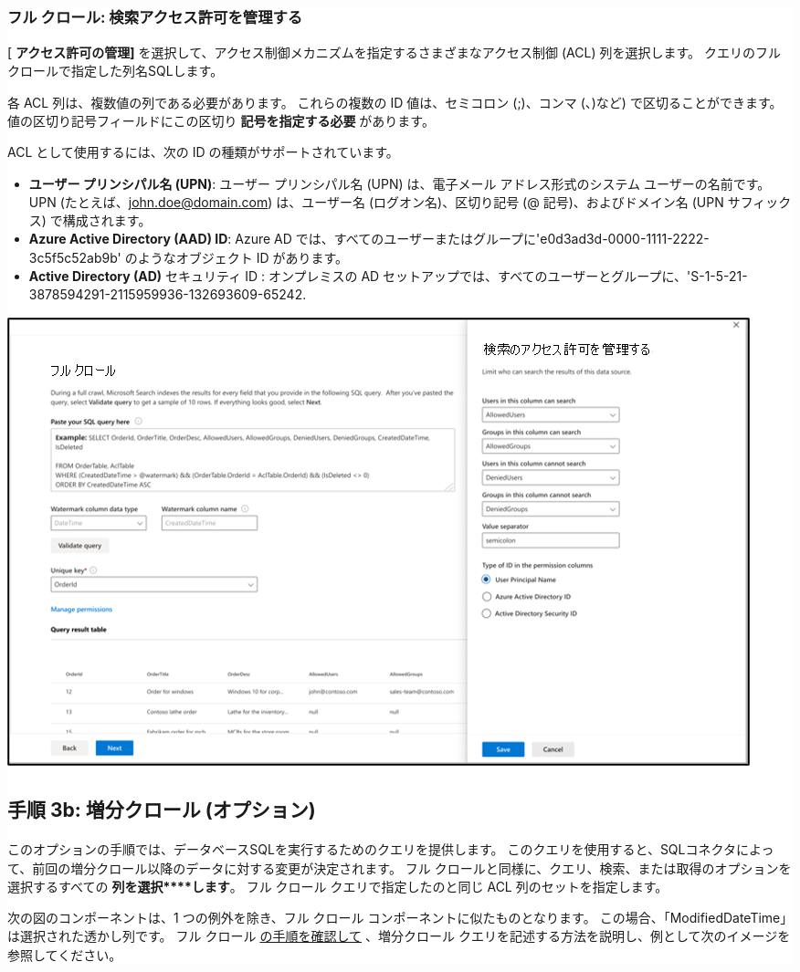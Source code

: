 ### <a name="full-crawl-manage-search-permissions"></a>フル クロール: 検索アクセス許可を管理する

[ **アクセス許可の管理]** を選択して、アクセス制御メカニズムを指定するさまざまなアクセス制御 (ACL) 列を選択します。 クエリのフル クロールで指定した列名SQLします。

各 ACL 列は、複数値の列である必要があります。 これらの複数の ID 値は、セミコロン (;)、コンマ (、)など) で区切ることができます。 値の区切り記号フィールドにこの区切り **記号を指定する必要** があります。

ACL として使用するには、次の ID の種類がサポートされています。

- **ユーザー プリンシパル名 (UPN)**: ユーザー プリンシパル名 (UPN) は、電子メール アドレス形式のシステム ユーザーの名前です。 UPN (たとえば、john.doe@domain.com) は、ユーザー名 (ログオン名)、区切り記号 (@ 記号)、およびドメイン名 (UPN サフィックス) で構成されます。
- **Azure Active Directory (AAD) ID**: Azure AD では、すべてのユーザーまたはグループに'e0d3ad3d-0000-1111-2222-3c5f5c52ab9b' のようなオブジェクト ID があります。
- **Active Directory (AD)** セキュリティ ID : オンプレミスの AD セットアップでは、すべてのユーザーとグループに、'S-1-5-21-3878594291-2115959936-132693609-65242.

![アクセス制御リストを構成するための検索アクセス許可設定。](media/MSSQL-ACL2.png)

## <a name="step-3b-incremental-crawl-optional"></a>手順 3b: 増分クロール (オプション)

このオプションの手順では、データベースSQLを実行するためのクエリを提供します。 このクエリを使用すると、SQLコネクタによって、前回の増分クロール以降のデータに対する変更が決定されます。 フル クロールと同様に、クエリ、検索、または取得のオプションを選択するすべての **列を選択****します**。 フル クロール クエリで指定したのと同じ ACL 列のセットを指定します。

次の図のコンポーネントは、1 つの例外を除き、フル クロール コンポーネントに似たものとなります。 この場合、「ModifiedDateTime」は選択された透かし列です。 フル クロール [の手順を確認して](#step-3a-full-crawl-required) 、増分クロール クエリを記述する方法を説明し、例として次のイメージを参照してください。
